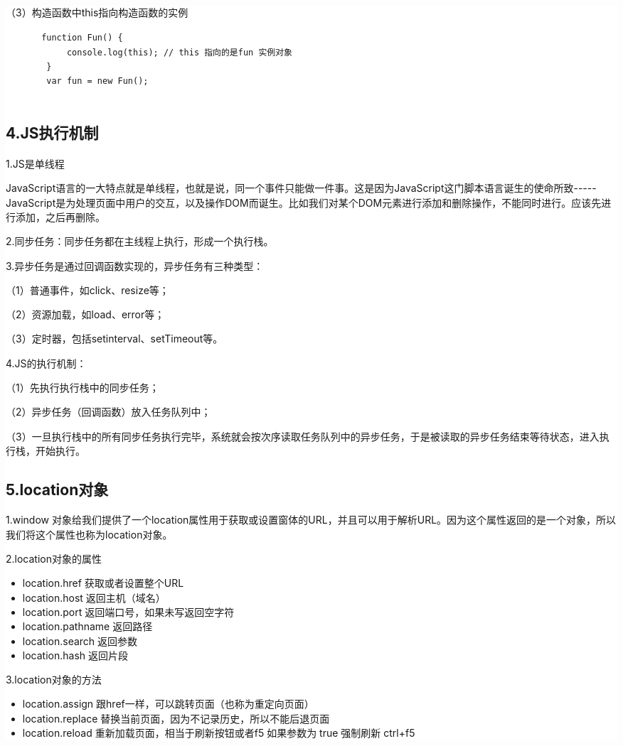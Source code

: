 （3）构造函数中this指向构造函数的实例

```
       function Fun() {
            console.log(this); // this 指向的是fun 实例对象
        }
        var fun = new Fun();


```

 

## 4.JS执行机制

1.JS是单线程

JavaScript语言的一大特点就是单线程，也就是说，同一个事件只能做一件事。这是因为JavaScript这门脚本语言诞生的使命所致-----JavaScript是为处理页面中用户的交互，以及操作DOM而诞生。比如我们对某个DOM元素进行添加和删除操作，不能同时进行。应该先进行添加，之后再删除。

2.同步任务：同步任务都在主线程上执行，形成一个执行栈。

3.异步任务是通过回调函数实现的，异步任务有三种类型：

（1）普通事件，如click、resize等；

（2）资源加载，如load、error等；

（3）定时器，包括setinterval、setTimeout等。

4.JS的执行机制：

（1）先执行执行栈中的同步任务；

（2）异步任务（回调函数）放入任务队列中；

（3）一旦执行栈中的所有同步任务执行完毕，系统就会按次序读取任务队列中的异步任务，于是被读取的异步任务结束等待状态，进入执行栈，开始执行。





## 5.location对象

1.window 对象给我们提供了一个location属性用于获取或设置窗体的URL，并且可以用于解析URL。因为这个属性返回的是一个对象，所以我们将这个属性也称为location对象。

2.location对象的属性

- location.href 		获取或者设置整个URL
- location.host                返回主机（域名）
- location.port                返回端口号，如果未写返回空字符
- location.pathname     返回路径
- location.search            返回参数
- location.hash               返回片段 

3.location对象的方法

- location.assign            跟href一样，可以跳转页面（也称为重定向页面）
- location.replace           替换当前页面，因为不记录历史，所以不能后退页面
- location.reload             重新加载页面，相当于刷新按钮或者f5 如果参数为 true 强制刷新 ctrl+f5
